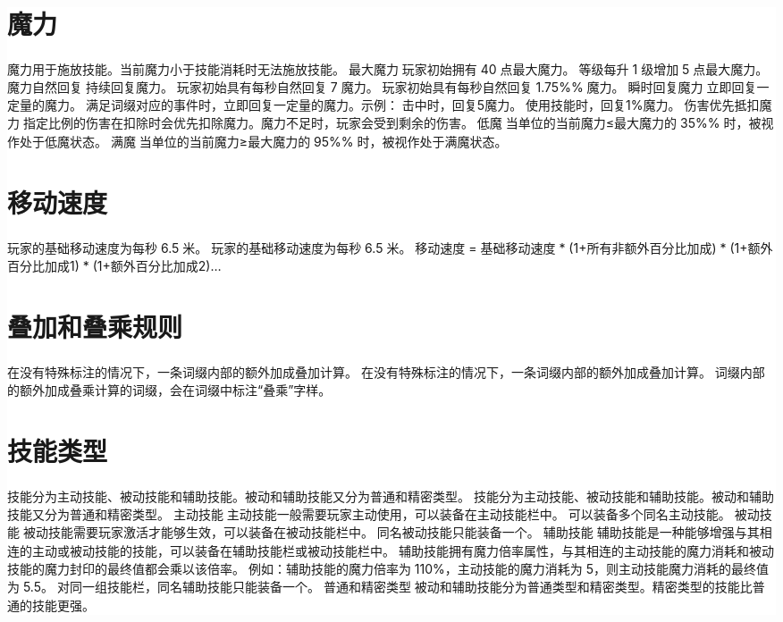 # 魔力
魔力用于施放技能。当前魔力小于技能消耗时无法施放技能。
最大魔力
玩家初始拥有 40 点最大魔力。
等级每升 1 级增加 5 点最大魔力。
魔力自然回复
持续回复魔力。
玩家初始具有每秒自然回复 7 魔力。
玩家初始具有每秒自然回复 1.75%% 魔力。
瞬时回复魔力
立即回复一定量的魔力。
满足词缀对应的事件时，立即回复一定量的魔力。示例：
击中时，回复5魔力。
使用技能时，回复1%魔力。
伤害优先抵扣魔力
指定比例的伤害在扣除时会优先扣除魔力。魔力不足时，玩家会受到剩余的伤害。
低魔
当单位的当前魔力≤最大魔力的 35%% 时，被视作处于低魔状态。
满魔
当单位的当前魔力≥最大魔力的 95%% 时，被视作处于满魔状态。

# 移动速度
玩家的基础移动速度为每秒 6.5 米。
玩家的基础移动速度为每秒 6.5 米。
移动速度 = 基础移动速度 * (1+所有非额外百分比加成) * (1+额外百分比加成1) * (1+额外百分比加成2)…

# 叠加和叠乘规则
在没有特殊标注的情况下，一条词缀内部的额外加成叠加计算。
在没有特殊标注的情况下，一条词缀内部的额外加成叠加计算。
词缀内部的额外加成叠乘计算的词缀，会在词缀中标注“叠乘”字样。

# 技能类型
技能分为主动技能、被动技能和辅助技能。被动和辅助技能又分为普通和精密类型。
技能分为主动技能、被动技能和辅助技能。被动和辅助技能又分为普通和精密类型。
主动技能
主动技能一般需要玩家主动使用，可以装备在主动技能栏中。
可以装备多个同名主动技能。
被动技能
被动技能需要玩家激活才能够生效，可以装备在被动技能栏中。
同名被动技能只能装备一个。
辅助技能
辅助技能是一种能够增强与其相连的主动或被动技能的技能，可以装备在辅助技能栏或被动技能栏中。
辅助技能拥有魔力倍率属性，与其相连的主动技能的魔力消耗和被动技能的魔力封印的最终值都会乘以该倍率。
例如：辅助技能的魔力倍率为 110%，主动技能的魔力消耗为 5，则主动技能魔力消耗的最终值为 5.5。
对同一组技能栏，同名辅助技能只能装备一个。
普通和精密类型
被动和辅助技能分为普通类型和精密类型。精密类型的技能比普通的技能更强。
